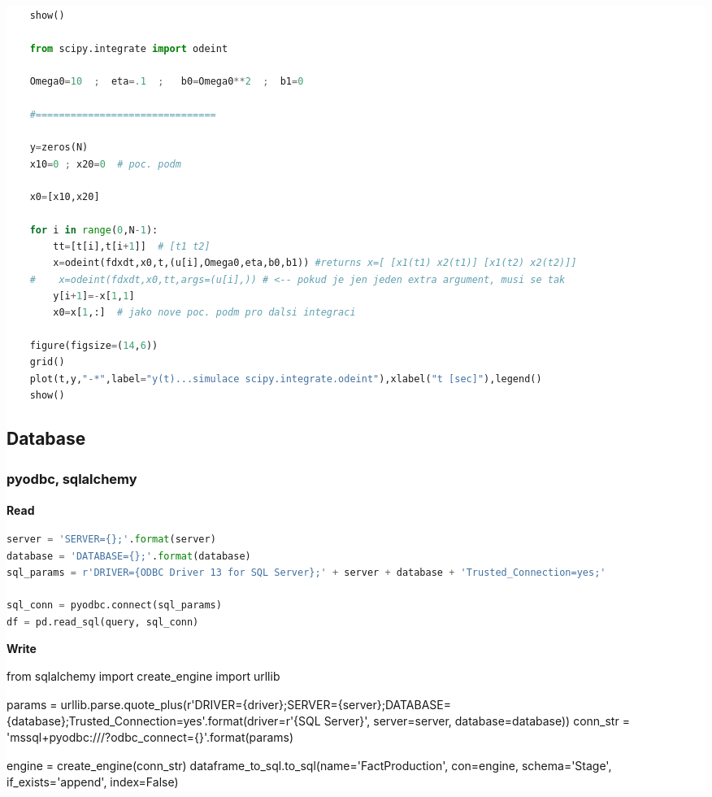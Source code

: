 ```python
    show()

    from scipy.integrate import odeint

    Omega0=10  ;  eta=.1  ;   b0=Omega0**2  ;  b1=0

    #===============================

    y=zeros(N)
    x10=0 ; x20=0  # poc. podm

    x0=[x10,x20]

    for i in range(0,N-1):
        tt=[t[i],t[i+1]]  # [t1 t2]
        x=odeint(fdxdt,x0,t,(u[i],Omega0,eta,b0,b1)) #returns x=[ [x1(t1) x2(t1)] [x1(t2) x2(t2)]]
    #    x=odeint(fdxdt,x0,tt,args=(u[i],)) # <-- pokud je jen jeden extra argument, musi se tak
        y[i+1]=-x[1,1]
        x0=x[1,:]  # jako nove poc. podm pro dalsi integraci

    figure(figsize=(14,6))
    grid()
    plot(t,y,"-*",label="y(t)...simulace scipy.integrate.odeint"),xlabel("t [sec]"),legend()
    show()
```

## Database

### pyodbc, sqlalchemy

**Read**

```python
server = 'SERVER={};'.format(server)
database = 'DATABASE={};'.format(database)
sql_params = r'DRIVER={ODBC Driver 13 for SQL Server};' + server + database + 'Trusted_Connection=yes;'

sql_conn = pyodbc.connect(sql_params)
df = pd.read_sql(query, sql_conn)
```

**Write**

from sqlalchemy import create_engine
import urllib

params = urllib.parse.quote_plus(r'DRIVER={driver};SERVER={server};DATABASE={database};Trusted_Connection=yes'.format(driver=r'{SQL Server}', server=server, database=database))
conn_str = 'mssql+pyodbc:///?odbc_connect={}'.format(params)

engine = create_engine(conn_str)
dataframe_to_sql.to_sql(name='FactProduction', con=engine, schema='Stage', if_exists='append', index=False)

